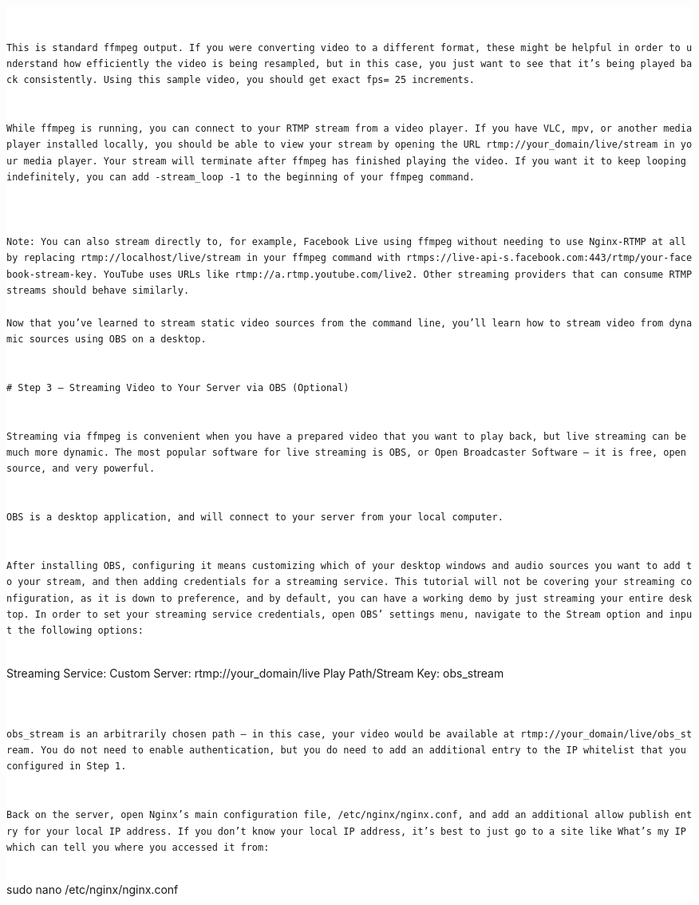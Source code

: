```


This is standard ffmpeg output. If you were converting video to a different format, these might be helpful in order to understand how efficiently the video is being resampled, but in this case, you just want to see that it’s being played back consistently. Using this sample video, you should get exact fps= 25 increments.


While ffmpeg is running, you can connect to your RTMP stream from a video player. If you have VLC, mpv, or another media player installed locally, you should be able to view your stream by opening the URL rtmp://your_domain/live/stream in your media player. Your stream will terminate after ffmpeg has finished playing the video. If you want it to keep looping indefinitely, you can add -stream_loop -1 to the beginning of your ffmpeg command.



Note: You can also stream directly to, for example, Facebook Live using ffmpeg without needing to use Nginx-RTMP at all by replacing rtmp://localhost/live/stream in your ffmpeg command with rtmps://live-api-s.facebook.com:443/rtmp/your-facebook-stream-key. YouTube uses URLs like rtmp://a.rtmp.youtube.com/live2. Other streaming providers that can consume RTMP streams should behave similarly.

Now that you’ve learned to stream static video sources from the command line, you’ll learn how to stream video from dynamic sources using OBS on a desktop.


# Step 3 — Streaming Video to Your Server via OBS (Optional)


Streaming via ffmpeg is convenient when you have a prepared video that you want to play back, but live streaming can be much more dynamic. The most popular software for live streaming is OBS, or Open Broadcaster Software – it is free, open source, and very powerful.


OBS is a desktop application, and will connect to your server from your local computer.


After installing OBS, configuring it means customizing which of your desktop windows and audio sources you want to add to your stream, and then adding credentials for a streaming service. This tutorial will not be covering your streaming configuration, as it is down to preference, and by default, you can have a working demo by just streaming your entire desktop. In order to set your streaming service credentials, open OBS’ settings menu, navigate to the Stream option and input the following options:


```
Streaming Service: Custom
Server: rtmp://your_domain/live
Play Path/Stream Key: obs_stream

```


obs_stream is an arbitrarily chosen path – in this case, your video would be available at rtmp://your_domain/live/obs_stream. You do not need to enable authentication, but you do need to add an additional entry to the IP whitelist that you configured in Step 1.


Back on the server, open Nginx’s main configuration file, /etc/nginx/nginx.conf, and add an additional allow publish entry for your local IP address. If you don’t know your local IP address, it’s best to just go to a site like What’s my IP which can tell you where you accessed it from:


```
sudo nano /etc/nginx/nginx.conf